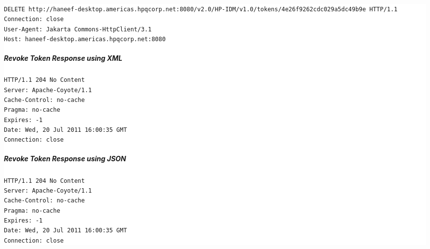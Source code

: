 ~~~
DELETE http://haneef-desktop.americas.hpqcorp.net:8080/v2.0/HP-IDM/v1.0/tokens/4e26f9262cdc029a5dc49b9e HTTP/1.1
Connection: close
User-Agent: Jakarta Commons-HttpClient/3.1
Host: haneef-desktop.americas.hpqcorp.net:8080
~~~

##### **Revoke Token Response using XML**

~~~
HTTP/1.1 204 No Content
Server: Apache-Coyote/1.1
Cache-Control: no-cache
Pragma: no-cache
Expires: -1
Date: Wed, 20 Jul 2011 16:00:35 GMT
Connection: close
~~~


##### **Revoke Token  Response using JSON**

~~~
HTTP/1.1 204 No Content
Server: Apache-Coyote/1.1
Cache-Control: no-cache
Pragma: no-cache
Expires: -1
Date: Wed, 20 Jul 2011 16:00:35 GMT
Connection: close
~~~
